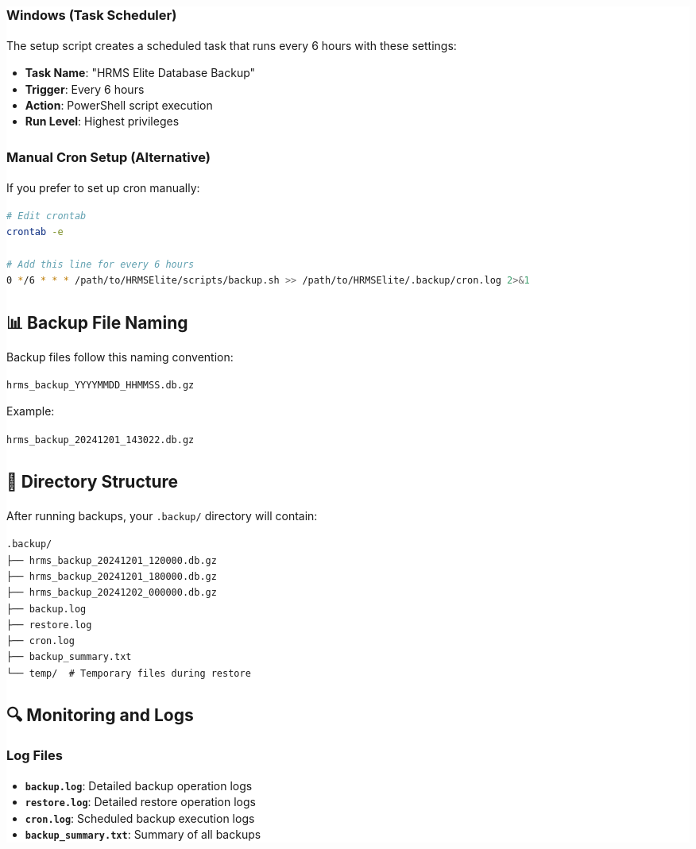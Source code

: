 ### Windows (Task Scheduler)
The setup script creates a scheduled task that runs every 6 hours with these settings:
- **Task Name**: "HRMS Elite Database Backup"
- **Trigger**: Every 6 hours
- **Action**: PowerShell script execution
- **Run Level**: Highest privileges

### Manual Cron Setup (Alternative)
If you prefer to set up cron manually:
```bash
# Edit crontab
crontab -e

# Add this line for every 6 hours
0 */6 * * * /path/to/HRMSElite/scripts/backup.sh >> /path/to/HRMSElite/.backup/cron.log 2>&1
```

## 📊 Backup File Naming

Backup files follow this naming convention:
```
hrms_backup_YYYYMMDD_HHMMSS.db.gz
```

Example:
```
hrms_backup_20241201_143022.db.gz
```

## 📁 Directory Structure

After running backups, your `.backup/` directory will contain:
```
.backup/
├── hrms_backup_20241201_120000.db.gz
├── hrms_backup_20241201_180000.db.gz
├── hrms_backup_20241202_000000.db.gz
├── backup.log
├── restore.log
├── cron.log
├── backup_summary.txt
└── temp/  # Temporary files during restore
```

## 🔍 Monitoring and Logs

### Log Files
- **`backup.log`**: Detailed backup operation logs
- **`restore.log`**: Detailed restore operation logs
- **`cron.log`**: Scheduled backup execution logs
- **`backup_summary.txt`**: Summary of all backups
